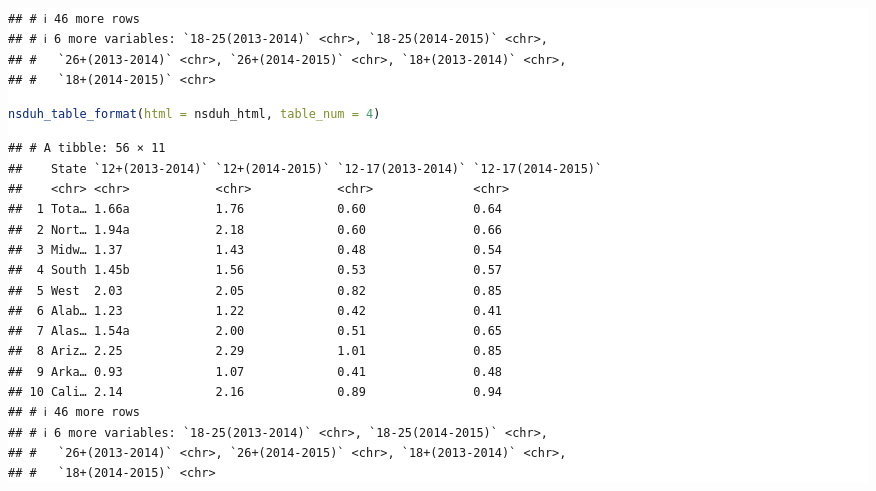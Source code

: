     ## # ℹ 46 more rows
    ## # ℹ 6 more variables: `18-25(2013-2014)` <chr>, `18-25(2014-2015)` <chr>,
    ## #   `26+(2013-2014)` <chr>, `26+(2014-2015)` <chr>, `18+(2013-2014)` <chr>,
    ## #   `18+(2014-2015)` <chr>

``` r
nsduh_table_format(html = nsduh_html, table_num = 4)
```

    ## # A tibble: 56 × 11
    ##    State `12+(2013-2014)` `12+(2014-2015)` `12-17(2013-2014)` `12-17(2014-2015)`
    ##    <chr> <chr>            <chr>            <chr>              <chr>             
    ##  1 Tota… 1.66a            1.76             0.60               0.64              
    ##  2 Nort… 1.94a            2.18             0.60               0.66              
    ##  3 Midw… 1.37             1.43             0.48               0.54              
    ##  4 South 1.45b            1.56             0.53               0.57              
    ##  5 West  2.03             2.05             0.82               0.85              
    ##  6 Alab… 1.23             1.22             0.42               0.41              
    ##  7 Alas… 1.54a            2.00             0.51               0.65              
    ##  8 Ariz… 2.25             2.29             1.01               0.85              
    ##  9 Arka… 0.93             1.07             0.41               0.48              
    ## 10 Cali… 2.14             2.16             0.89               0.94              
    ## # ℹ 46 more rows
    ## # ℹ 6 more variables: `18-25(2013-2014)` <chr>, `18-25(2014-2015)` <chr>,
    ## #   `26+(2013-2014)` <chr>, `26+(2014-2015)` <chr>, `18+(2013-2014)` <chr>,
    ## #   `18+(2014-2015)` <chr>